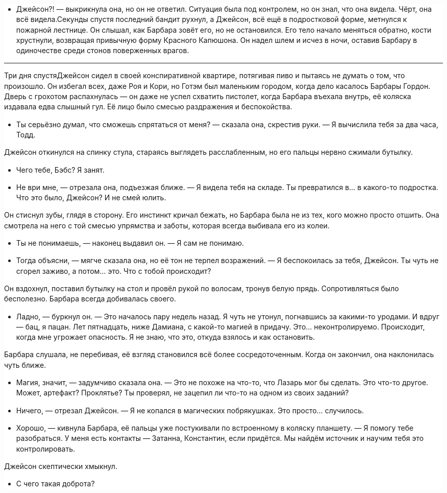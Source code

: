 - Джейсон?! — выкрикнула она, но он не ответил. Ситуация была под контролем, но он знал, что она видела. Чёрт, она всё видела.Секунды спустя последний бандит рухнул, а Джейсон, всё ещё в подростковой форме, метнулся к пожарной лестнице. Он слышал, как Барбара зовёт его, но не остановился. Его тело начало меняться обратно, кости хрустнули, возвращая привычную форму Красного Капюшона. Он надел шлем и исчез в ночи, оставив Барбару в одиночестве среди стонов поверженных врагов.

---

Три дня спустяДжейсон сидел в своей конспиративной квартире, потягивая пиво и пытаясь не думать о том, что произошло. Он избегал всех, даже Роя и Кори, но Готэм был маленьким городом, когда дело касалось Барбары Гордон. Дверь с грохотом распахнулась — он даже не успел схватить пистолет, когда Барбара въехала внутрь, её коляска издавала едва слышный гул. Её лицо было смесью раздражения и беспокойства.

- Ты серьёзно думал, что сможешь спрятаться от меня? — сказала она, скрестив руки. — Я вычислила тебя за два часа, Тодд.

Джейсон откинулся на спинку стула, стараясь выглядеть расслабленным, но его пальцы нервно сжимали бутылку.

- Чего тебе, Бэбс? Я занят.

- Не ври мне, — отрезала она, подъезжая ближе. — Я видела тебя на складе. Ты превратился в… в какого-то подростка. Что это было, Джейсон? И не смей юлить.

Он стиснул зубы, глядя в сторону. Его инстинкт кричал бежать, но Барбара была не из тех, кого можно просто отшить. Она смотрела на него с той смесью упрямства и заботы, которая всегда выбивала его из колеи.

- Ты не понимаешь, — наконец выдавил он. — Я сам не понимаю.

- Тогда объясни, — мягче сказала она, но её тон не терпел возражений. — Я беспокоилась за тебя, Джейсон. Ты чуть не сгорел заживо, а потом… это. Что с тобой происходит?

Он вздохнул, поставил бутылку на стол и провёл рукой по волосам, тронув белую прядь. Сопротивляться было бесполезно. Барбара всегда добивалась своего.

- Ладно, — буркнул он. — Это началось пару недель назад. Я чуть не утонул, погнавшись за какими-то уродами. И вдруг — бац, я пацан. Лет пятнадцать, ниже Дамиана, с какой-то магией в придачу. Это… неконтролируемо. Происходит, когда мне угрожает опасность. Я не знаю, что это, откуда взялось и как остановить.

Барбара слушала, не перебивая, её взгляд становился всё более сосредоточенным. Когда он закончил, она наклонилась чуть ближе.

- Магия, значит, — задумчиво сказала она. — Это не похоже на что-то, что Лазарь мог бы сделать. Это что-то другое. Может, артефакт? Проклятье? Ты проверял, не зацепил ли что-то на одном из своих заданий?

- Ничего, — отрезал Джейсон. — Я не копался в магических побрякушках. Это просто… случилось.

- Хорошо, — кивнула Барбара, её пальцы уже постукивали по встроенному в коляску планшету. — Я помогу тебе разобраться. У меня есть контакты — Затанна, Константин, если придётся. Мы найдём источник и научим тебя это контролировать.

Джейсон скептически хмыкнул.

- С чего такая доброта?
